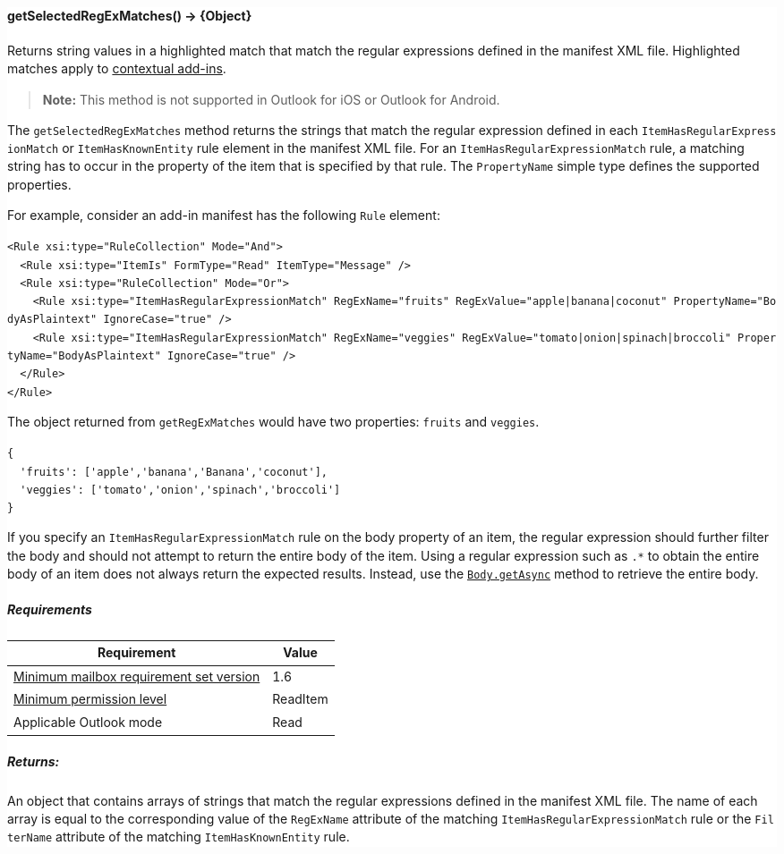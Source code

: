 #### getSelectedRegExMatches() → {Object}

Returns string values in a highlighted match that match the regular expressions defined in the manifest XML file. Highlighted matches apply to [contextual add-ins](https://docs.microsoft.com/outlook/add-ins/contextual-outlook-add-ins).

> **Note:** This method is not supported in Outlook for iOS or Outlook for Android.

The `getSelectedRegExMatches` method returns the strings that match the regular expression defined in each `ItemHasRegularExpressionMatch` or `ItemHasKnownEntity` rule element in the manifest XML file. For an `ItemHasRegularExpressionMatch` rule, a matching string has to occur in the property of the item that is specified by that rule. The `PropertyName` simple type defines the supported properties.

For example, consider an add-in manifest has the following `Rule` element:

```
<Rule xsi:type="RuleCollection" Mode="And">
  <Rule xsi:type="ItemIs" FormType="Read" ItemType="Message" />
  <Rule xsi:type="RuleCollection" Mode="Or">
    <Rule xsi:type="ItemHasRegularExpressionMatch" RegExName="fruits" RegExValue="apple|banana|coconut" PropertyName="BodyAsPlaintext" IgnoreCase="true" />
    <Rule xsi:type="ItemHasRegularExpressionMatch" RegExName="veggies" RegExValue="tomato|onion|spinach|broccoli" PropertyName="BodyAsPlaintext" IgnoreCase="true" />
  </Rule>
</Rule>
```

The object returned from `getRegExMatches` would have two properties: `fruits` and `veggies`.

```
{
  'fruits': ['apple','banana','Banana','coconut'],
  'veggies': ['tomato','onion','spinach','broccoli']
}
```

If you specify an `ItemHasRegularExpressionMatch` rule on the body property of an item, the regular expression should further filter the body and should not attempt to return the entire body of the item. Using a regular expression such as `.*` to obtain the entire body of an item does not always return the expected results. Instead, use the [`Body.getAsync`](/javascript/api/outlook/office.Body.md#getasynccoerciontype-options-callback) method to retrieve the entire body.

##### Requirements

|Requirement|Value|
|---|---|
|[Minimum mailbox requirement set version](/javascript/office/requirement-sets/outlook-api-requirement-sets)|1.6|
|[Minimum permission level](https://docs.microsoft.com/outlook/add-ins/understanding-outlook-add-in-permissions)|ReadItem|
|Applicable Outlook mode|Read|

##### Returns:

An object that contains arrays of strings that match the regular expressions defined in the manifest XML file. The name of each array is equal to the corresponding value of the `RegExName` attribute of the matching `ItemHasRegularExpressionMatch` rule or the `FilterName` attribute of the matching `ItemHasKnownEntity` rule.
